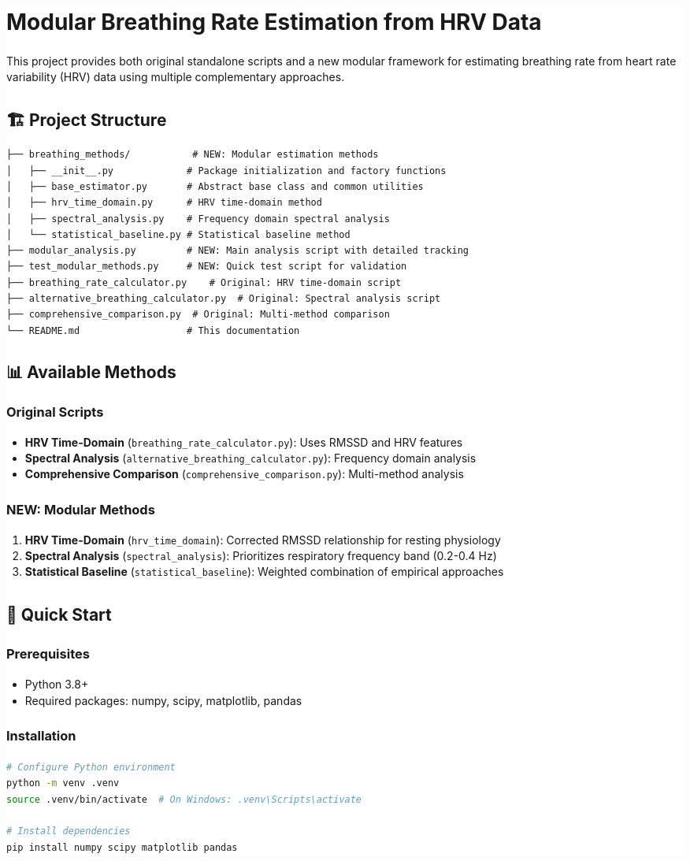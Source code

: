 # Modular Breathing Rate Estimation from HRV Data

This project provides both original standalone scripts and a new modular framework for estimating breathing rate from heart rate variability (HRV) data using multiple complementary approaches.

## 🏗️ Project Structure

```
├── breathing_methods/           # NEW: Modular estimation methods
│   ├── __init__.py             # Package initialization and factory functions
│   ├── base_estimator.py       # Abstract base class and common utilities
│   ├── hrv_time_domain.py      # HRV time-domain method
│   ├── spectral_analysis.py    # Frequency domain spectral analysis
│   └── statistical_baseline.py # Statistical baseline method
├── modular_analysis.py         # NEW: Main analysis script with detailed tracking
├── test_modular_methods.py     # NEW: Quick test script for validation
├── breathing_rate_calculator.py    # Original: HRV time-domain script
├── alternative_breathing_calculator.py  # Original: Spectral analysis script
├── comprehensive_comparison.py  # Original: Multi-method comparison
└── README.md                   # This documentation
```

## 📊 Available Methods

### Original Scripts
- **HRV Time-Domain** (`breathing_rate_calculator.py`): Uses RMSSD and HRV features
- **Spectral Analysis** (`alternative_breathing_calculator.py`): Frequency domain analysis
- **Comprehensive Comparison** (`comprehensive_comparison.py`): Multi-method analysis

### NEW: Modular Methods
1. **HRV Time-Domain** (`hrv_time_domain`): Corrected RMSSD relationship for resting physiology
2. **Spectral Analysis** (`spectral_analysis`): Prioritizes respiratory frequency band (0.2-0.4 Hz)
3. **Statistical Baseline** (`statistical_baseline`): Weighted combination of empirical approaches

## 🚀 Quick Start

### Prerequisites
- Python 3.8+
- Required packages: numpy, scipy, matplotlib, pandas

### Installation
```bash
# Configure Python environment
python -m venv .venv
source .venv/bin/activate  # On Windows: .venv\Scripts\activate

# Install dependencies
pip install numpy scipy matplotlib pandas
```

